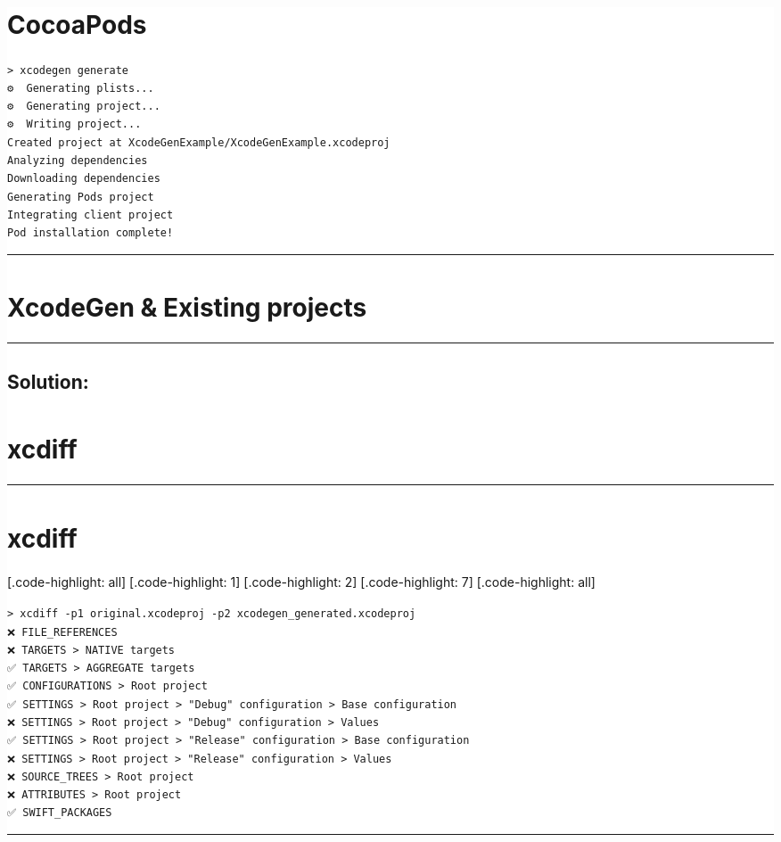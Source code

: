 
# CocoaPods

```shell
> xcodegen generate
⚙️  Generating plists...
⚙️  Generating project...
⚙️  Writing project...
Created project at XcodeGenExample/XcodeGenExample.xcodeproj
Analyzing dependencies
Downloading dependencies
Generating Pods project
Integrating client project
Pod installation complete!
```

---

# XcodeGen & **Existing projects**

---

## Solution:
# **xcdiff**

---

# xcdiff

[.code-highlight: all]
[.code-highlight: 1]
[.code-highlight: 2]
[.code-highlight: 7]
[.code-highlight: all]
```shell
> xcdiff -p1 original.xcodeproj -p2 xcodegen_generated.xcodeproj
❌ FILE_REFERENCES
❌ TARGETS > NATIVE targets
✅ TARGETS > AGGREGATE targets
✅ CONFIGURATIONS > Root project
✅ SETTINGS > Root project > "Debug" configuration > Base configuration
❌ SETTINGS > Root project > "Debug" configuration > Values
✅ SETTINGS > Root project > "Release" configuration > Base configuration
❌ SETTINGS > Root project > "Release" configuration > Values
❌ SOURCE_TREES > Root project
❌ ATTRIBUTES > Root project
✅ SWIFT_PACKAGES
```

---